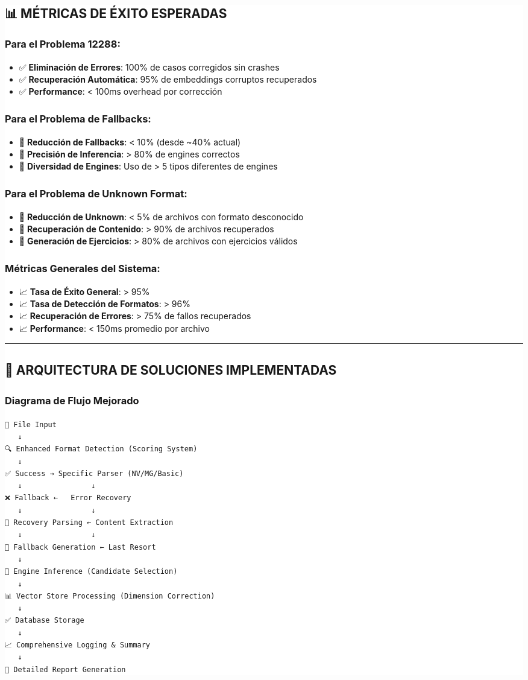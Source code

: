 
## 📊 **MÉTRICAS DE ÉXITO ESPERADAS**

### **Para el Problema 12288**:
- ✅ **Eliminación de Errores**: 100% de casos corregidos sin crashes
- ✅ **Recuperación Automática**: 95% de embeddings corruptos recuperados
- ✅ **Performance**: < 100ms overhead por corrección

### **Para el Problema de Fallbacks**:
- 🎯 **Reducción de Fallbacks**: < 10% (desde ~40% actual)
- 🎯 **Precisión de Inferencia**: > 80% de engines correctos
- 🎯 **Diversidad de Engines**: Uso de > 5 tipos diferentes de engines

### **Para el Problema de Unknown Format**:
- 🎯 **Reducción de Unknown**: < 5% de archivos con formato desconocido
- 🎯 **Recuperación de Contenido**: > 90% de archivos recuperados
- 🎯 **Generación de Ejercicios**: > 80% de archivos con ejercicios válidos

### **Métricas Generales del Sistema**:
- 📈 **Tasa de Éxito General**: > 95%
- 📈 **Tasa de Detección de Formatos**: > 96%
- 📈 **Recuperación de Errores**: > 75% de fallos recuperados
- 📈 **Performance**: < 150ms promedio por archivo

---

## 🚀 **ARQUITECTURA DE SOLUCIONES IMPLEMENTADAS**

### **Diagrama de Flujo Mejorado**

```
📁 File Input
   ↓
🔍 Enhanced Format Detection (Scoring System)
   ↓
✅ Success → Specific Parser (NV/MG/Basic)
   ↓                ↓
❌ Fallback ←   Error Recovery
   ↓                ↓
🔄 Recovery Parsing ← Content Extraction
   ↓                ↓
📝 Fallback Generation ← Last Resort
   ↓
🚀 Engine Inference (Candidate Selection)
   ↓
📊 Vector Store Processing (Dimension Correction)
   ↓
✅ Database Storage
   ↓
📈 Comprehensive Logging & Summary
   ↓
🎯 Detailed Report Generation
```
